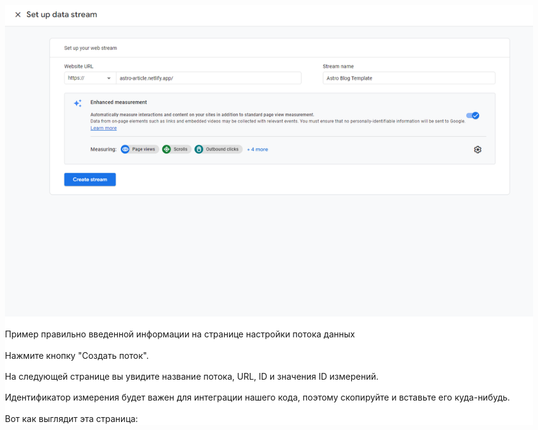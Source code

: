 ![stream-data](../../assets/images/stream-data.png)

Пример правильно введенной информации на странице настройки потока данных

Нажмите кнопку "Создать поток".

На следующей странице вы увидите название потока, URL, ID и значения ID измерений.

Идентификатор измерения будет важен для интеграции нашего кода, поэтому скопируйте и вставьте его куда-нибудь.

Вот как выглядит эта страница:
